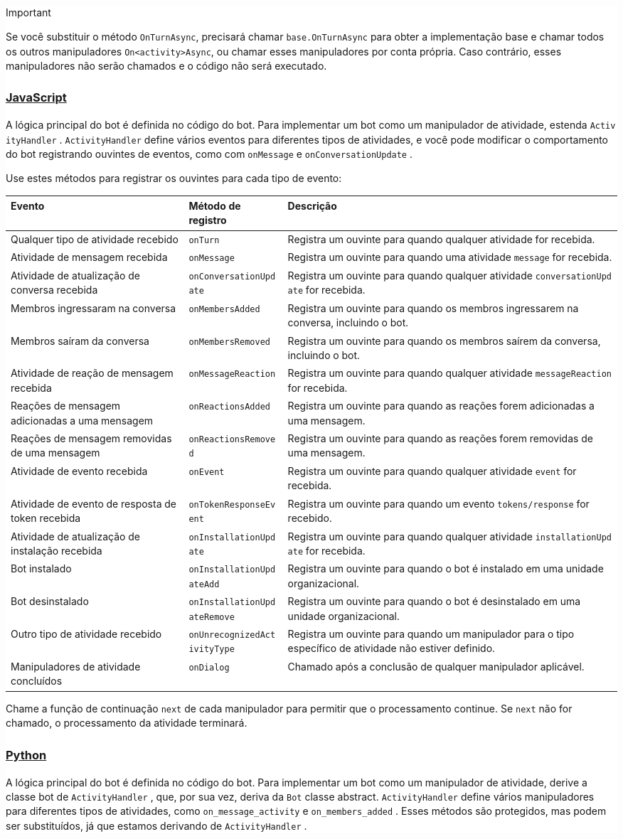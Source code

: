 > [!IMPORTANT]
> Se você substituir o método `OnTurnAsync`, precisará chamar `base.OnTurnAsync` para obter a implementação base e chamar todos os outros manipuladores `On<activity>Async`, ou chamar esses manipuladores por conta própria. Caso contrário, esses manipuladores não serão chamados e o código não será executado.

### <a name="javascript"></a>[JavaScript](#tab/javascript)

A lógica principal do bot é definida no código do bot. Para implementar um bot como um manipulador de atividade, estenda `ActivityHandler` . `ActivityHandler` define vários eventos para diferentes tipos de atividades, e você pode modificar o comportamento do bot registrando ouvintes de eventos, como com `onMessage` e `onConversationUpdate` .

Use estes métodos para registrar os ouvintes para cada tipo de evento:

| Evento | Método de registro | Descrição |
| :-- | :-- | :-- |
| Qualquer tipo de atividade recebido | `onTurn` | Registra um ouvinte para quando qualquer atividade for recebida. |
| Atividade de mensagem recebida | `onMessage` | Registra um ouvinte para quando uma atividade `message` for recebida. |
| Atividade de atualização de conversa recebida | `onConversationUpdate` | Registra um ouvinte para quando qualquer atividade `conversationUpdate` for recebida. |
| Membros ingressaram na conversa | `onMembersAdded` | Registra um ouvinte para quando os membros ingressarem na conversa, incluindo o bot. |
| Membros saíram da conversa | `onMembersRemoved` | Registra um ouvinte para quando os membros saírem da conversa, incluindo o bot. |
| Atividade de reação de mensagem recebida | `onMessageReaction` | Registra um ouvinte para quando qualquer atividade `messageReaction` for recebida. |
| Reações de mensagem adicionadas a uma mensagem | `onReactionsAdded` | Registra um ouvinte para quando as reações forem adicionadas a uma mensagem. |
| Reações de mensagem removidas de uma mensagem | `onReactionsRemoved` | Registra um ouvinte para quando as reações forem removidas de uma mensagem. |
| Atividade de evento recebida | `onEvent` | Registra um ouvinte para quando qualquer atividade `event` for recebida. |
| Atividade de evento de resposta de token recebida | `onTokenResponseEvent` | Registra um ouvinte para quando um evento `tokens/response` for recebido. |
| Atividade de atualização de instalação recebida | `onInstallationUpdate` | Registra um ouvinte para quando qualquer atividade `installationUpdate` for recebida. |
| Bot instalado | `onInstallationUpdateAdd` | Registra um ouvinte para quando o bot é instalado em uma unidade organizacional. |
| Bot desinstalado | `onInstallationUpdateRemove` | Registra um ouvinte para quando o bot é desinstalado em uma unidade organizacional. |
| Outro tipo de atividade recebido | `onUnrecognizedActivityType` | Registra um ouvinte para quando um manipulador para o tipo específico de atividade não estiver definido. |
| Manipuladores de atividade concluídos | `onDialog` | Chamado após a conclusão de qualquer manipulador aplicável. |

Chame a função de continuação `next` de cada manipulador para permitir que o processamento continue. Se `next` não for chamado, o processamento da atividade terminará.

### <a name="python"></a>[Python](#tab/python)

A lógica principal do bot é definida no código do bot. Para implementar um bot como um manipulador de atividade, derive a classe bot de `ActivityHandler` , que, por sua vez, deriva da `Bot` classe abstract. `ActivityHandler` define vários manipuladores para diferentes tipos de atividades, como `on_message_activity` e `on_members_added` . Esses métodos são protegidos, mas podem ser substituídos, já que estamos derivando de `ActivityHandler` .
